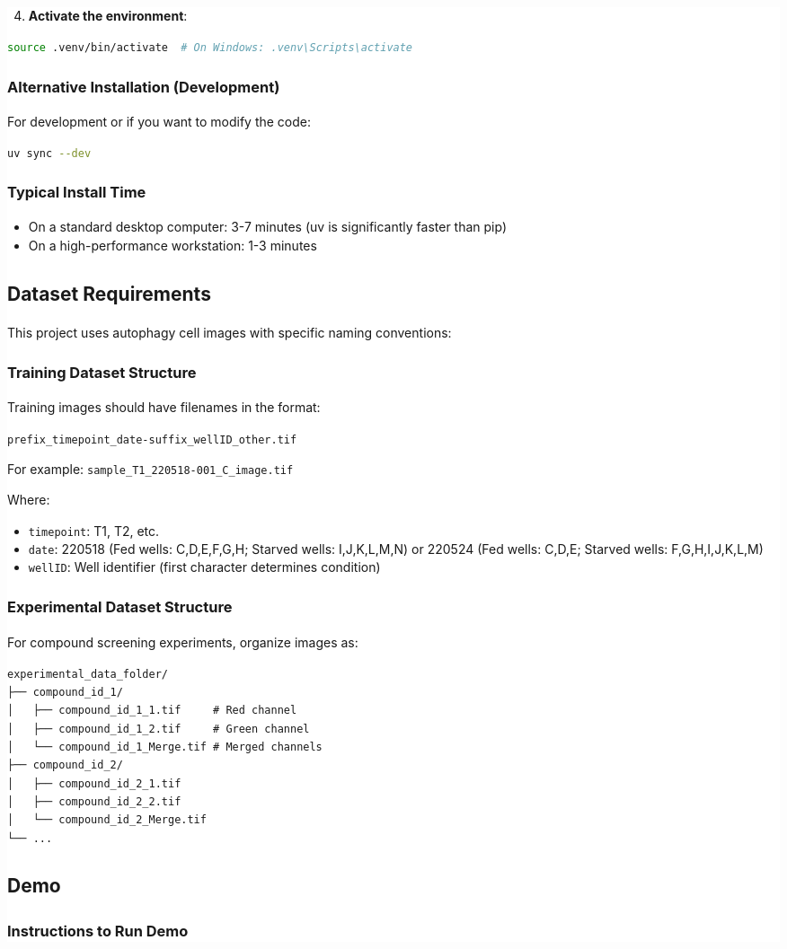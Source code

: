 4. **Activate the environment**:
```bash
source .venv/bin/activate  # On Windows: .venv\Scripts\activate
```

### Alternative Installation (Development)
For development or if you want to modify the code:
```bash
uv sync --dev
```

### Typical Install Time
- On a standard desktop computer: 3-7 minutes (uv is significantly faster than pip)
- On a high-performance workstation: 1-3 minutes

## Dataset Requirements

This project uses autophagy cell images with specific naming conventions:

### Training Dataset Structure
Training images should have filenames in the format:
```
prefix_timepoint_date-suffix_wellID_other.tif
```

For example: `sample_T1_220518-001_C_image.tif`

Where:
- `timepoint`: T1, T2, etc.
- `date`: 220518 (Fed wells: C,D,E,F,G,H; Starved wells: I,J,K,L,M,N) or 220524 (Fed wells: C,D,E; Starved wells: F,G,H,I,J,K,L,M)
- `wellID`: Well identifier (first character determines condition)

### Experimental Dataset Structure
For compound screening experiments, organize images as:
```
experimental_data_folder/
├── compound_id_1/
│   ├── compound_id_1_1.tif     # Red channel
│   ├── compound_id_1_2.tif     # Green channel
│   └── compound_id_1_Merge.tif # Merged channels
├── compound_id_2/
│   ├── compound_id_2_1.tif
│   ├── compound_id_2_2.tif
│   └── compound_id_2_Merge.tif
└── ...
```

## Demo

### Instructions to Run Demo
